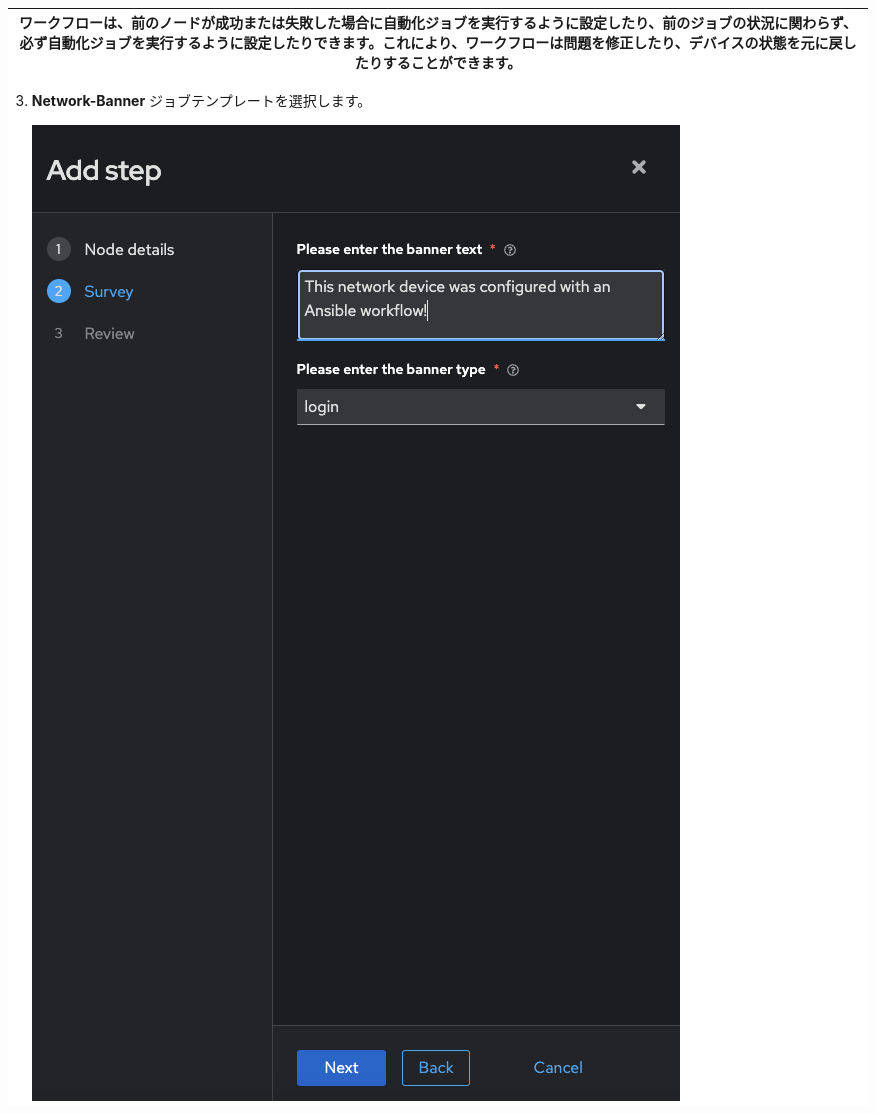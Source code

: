    <table>
   <thead>
     <tr>
       <th>ワークフローは、前のノードが成功または失敗した場合に自動化ジョブを実行するように設定したり、前のジョブの状況に関わらず、必ず自動化ジョブを実行するように設定したりできます。これにより、ワークフローは問題を修正したり、デバイスの状態を元に戻したりすることができます。
       </th>
     </tr>
   </thead>
   </table>

3. **Network-Banner** ジョブテンプレートを選択します。

   ![add network banner job template](images/step3_add_network_banner.png)
